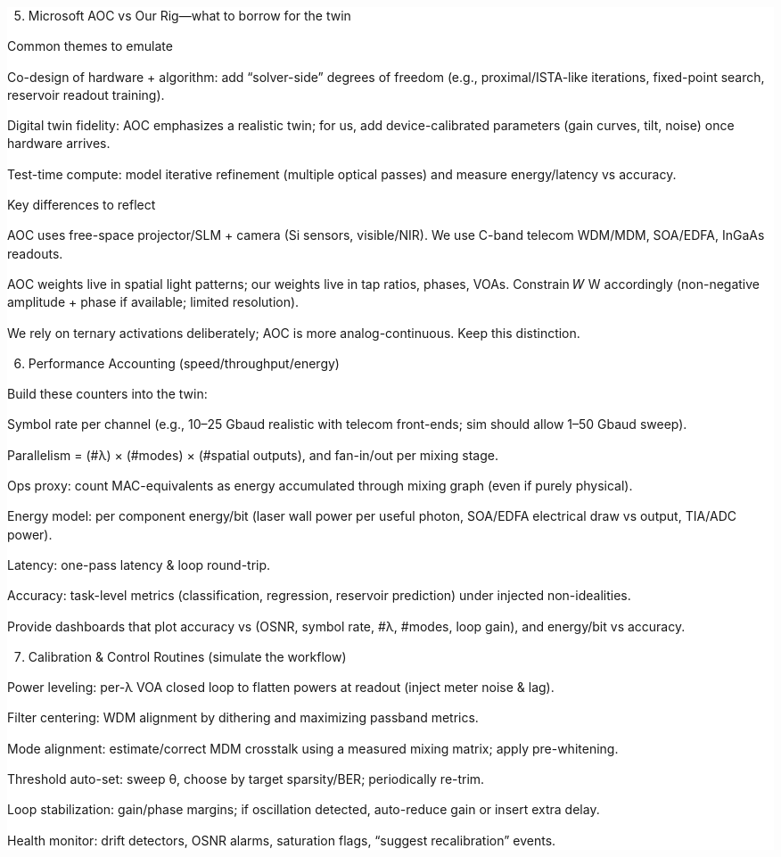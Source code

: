 5) Microsoft AOC vs Our Rig—what to borrow for the twin

Common themes to emulate

Co-design of hardware + algorithm: add “solver-side” degrees of freedom (e.g., proximal/ISTA-like iterations, fixed-point search, reservoir readout training).

Digital twin fidelity: AOC emphasizes a realistic twin; for us, add device-calibrated parameters (gain curves, tilt, noise) once hardware arrives.

Test-time compute: model iterative refinement (multiple optical passes) and measure energy/latency vs accuracy.

Key differences to reflect

AOC uses free-space projector/SLM + camera (Si sensors, visible/NIR). We use C-band telecom WDM/MDM, SOA/EDFA, InGaAs readouts.

AOC weights live in spatial light patterns; our weights live in tap ratios, phases, VOAs. Constrain 
𝑊
W accordingly (non-negative amplitude + phase if available; limited resolution).

We rely on ternary activations deliberately; AOC is more analog-continuous. Keep this distinction.

6) Performance Accounting (speed/throughput/energy)

Build these counters into the twin:

Symbol rate per channel (e.g., 10–25 Gbaud realistic with telecom front-ends; sim should allow 1–50 Gbaud sweep).

Parallelism = (#λ) × (#modes) × (#spatial outputs), and fan-in/out per mixing stage.

Ops proxy: count MAC-equivalents as energy accumulated through mixing graph (even if purely physical).

Energy model: per component energy/bit (laser wall power per useful photon, SOA/EDFA electrical draw vs output, TIA/ADC power).

Latency: one-pass latency & loop round-trip.

Accuracy: task-level metrics (classification, regression, reservoir prediction) under injected non-idealities.

Provide dashboards that plot accuracy vs (OSNR, symbol rate, #λ, #modes, loop gain), and energy/bit vs accuracy.

7) Calibration & Control Routines (simulate the workflow)

Power leveling: per-λ VOA closed loop to flatten powers at readout (inject meter noise & lag).

Filter centering: WDM alignment by dithering and maximizing passband metrics.

Mode alignment: estimate/correct MDM crosstalk using a measured mixing matrix; apply pre-whitening.

Threshold auto-set: sweep θ, choose by target sparsity/BER; periodically re-trim.

Loop stabilization: gain/phase margins; if oscillation detected, auto-reduce gain or insert extra delay.

Health monitor: drift detectors, OSNR alarms, saturation flags, “suggest recalibration” events.
